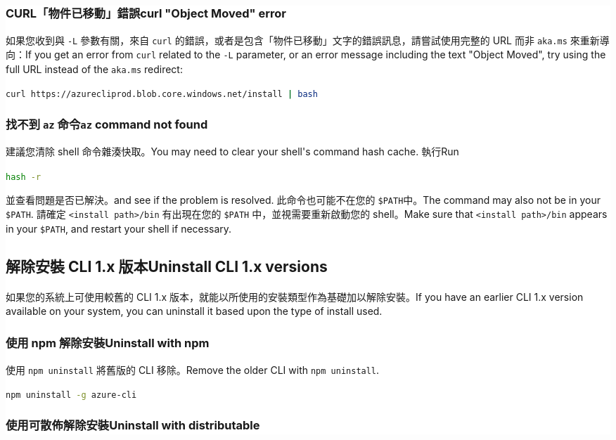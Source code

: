 ### <a name="curl-object-moved-error"></a><span data-ttu-id="ea184-173">CURL「物件已移動」錯誤</span><span class="sxs-lookup"><span data-stu-id="ea184-173">curl "Object Moved" error</span></span>

<span data-ttu-id="ea184-174">如果您收到與 `-L` 參數有關，來自 `curl` 的錯誤，或者是包含「物件已移動」文字的錯誤訊息，請嘗試使用完整的 URL 而非 `aka.ms` 來重新導向：</span><span class="sxs-lookup"><span data-stu-id="ea184-174">If you get an error from `curl` related to the `-L` parameter, or an error message including the text "Object Moved", try using the full URL instead of the `aka.ms` redirect:</span></span>

```bash
curl https://azurecliprod.blob.core.windows.net/install | bash
```

### <a name="az-command-not-found"></a><span data-ttu-id="ea184-175">找不到 `az` 命令</span><span class="sxs-lookup"><span data-stu-id="ea184-175">`az` command not found</span></span>

<span data-ttu-id="ea184-176">建議您清除 shell 命令雜湊快取。</span><span class="sxs-lookup"><span data-stu-id="ea184-176">You may need to clear your shell's command hash cache.</span></span> <span data-ttu-id="ea184-177">執行</span><span class="sxs-lookup"><span data-stu-id="ea184-177">Run</span></span>

```bash
hash -r
```

<span data-ttu-id="ea184-178">並查看問題是否已解決。</span><span class="sxs-lookup"><span data-stu-id="ea184-178">and see if the problem is resolved.</span></span> <span data-ttu-id="ea184-179">此命令也可能不在您的 `$PATH`中。</span><span class="sxs-lookup"><span data-stu-id="ea184-179">The command may also not be in your `$PATH`.</span></span> <span data-ttu-id="ea184-180">請確定 `<install path>/bin` 有出現在您的 `$PATH` 中，並視需要重新啟動您的 shell。</span><span class="sxs-lookup"><span data-stu-id="ea184-180">Make sure that `<install path>/bin` appears in your `$PATH`, and restart your shell if necessary.</span></span>

## <a name="uninstall-cli-1x-versions"></a><span data-ttu-id="ea184-181">解除安裝 CLI 1.x 版本</span><span class="sxs-lookup"><span data-stu-id="ea184-181">Uninstall CLI 1.x versions</span></span>

<span data-ttu-id="ea184-182">如果您的系統上可使用較舊的 CLI 1.x 版本，就能以所使用的安裝類型作為基礎加以解除安裝。</span><span class="sxs-lookup"><span data-stu-id="ea184-182">If you have an earlier CLI 1.x version available on your system, you can uninstall it based upon the type of install used.</span></span>

### <a name="uninstall-with-npm"></a><span data-ttu-id="ea184-183">使用 npm 解除安裝</span><span class="sxs-lookup"><span data-stu-id="ea184-183">Uninstall with npm</span></span>

<span data-ttu-id="ea184-184">使用 `npm uninstall` 將舊版的 CLI 移除。</span><span class="sxs-lookup"><span data-stu-id="ea184-184">Remove the older CLI with `npm uninstall`.</span></span>

  ```bash
  npm uninstall -g azure-cli
  ```

### <a name="uninstall-with-distributable"></a><span data-ttu-id="ea184-185">使用可散佈解除安裝</span><span class="sxs-lookup"><span data-stu-id="ea184-185">Uninstall with distributable</span></span>
